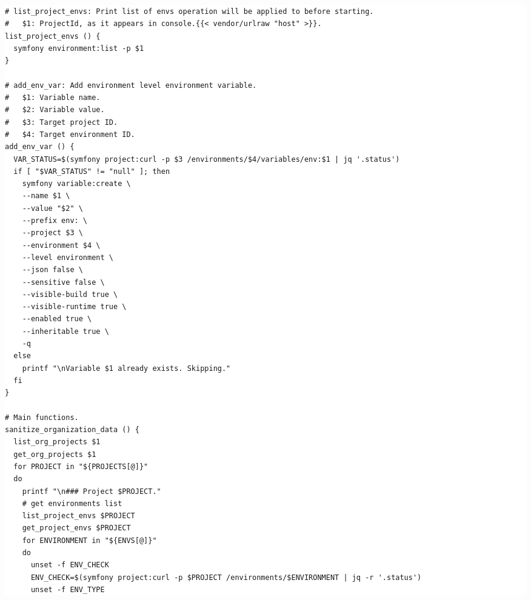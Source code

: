     # list_project_envs: Print list of envs operation will be applied to before starting.
    #   $1: ProjectId, as it appears in console.{{< vendor/urlraw "host" >}}.
    list_project_envs () {
      symfony environment:list -p $1
    }

    # add_env_var: Add environment level environment variable.
    #   $1: Variable name.
    #   $2: Variable value.
    #   $3: Target project ID.
    #   $4: Target environment ID.
    add_env_var () {
      VAR_STATUS=$(symfony project:curl -p $3 /environments/$4/variables/env:$1 | jq '.status')
      if [ "$VAR_STATUS" != "null" ]; then
        symfony variable:create \
        --name $1 \
        --value "$2" \
        --prefix env: \
        --project $3 \
        --environment $4 \
        --level environment \
        --json false \
        --sensitive false \
        --visible-build true \
        --visible-runtime true \
        --enabled true \
        --inheritable true \
        -q
      else
        printf "\nVariable $1 already exists. Skipping."
      fi
    }

    # Main functions.
    sanitize_organization_data () {
      list_org_projects $1
      get_org_projects $1
      for PROJECT in "${PROJECTS[@]}"
      do
        printf "\n### Project $PROJECT."
        # get environments list
        list_project_envs $PROJECT
        get_project_envs $PROJECT
        for ENVIRONMENT in "${ENVS[@]}"
        do
          unset -f ENV_CHECK
          ENV_CHECK=$(symfony project:curl -p $PROJECT /environments/$ENVIRONMENT | jq -r '.status')
          unset -f ENV_TYPE